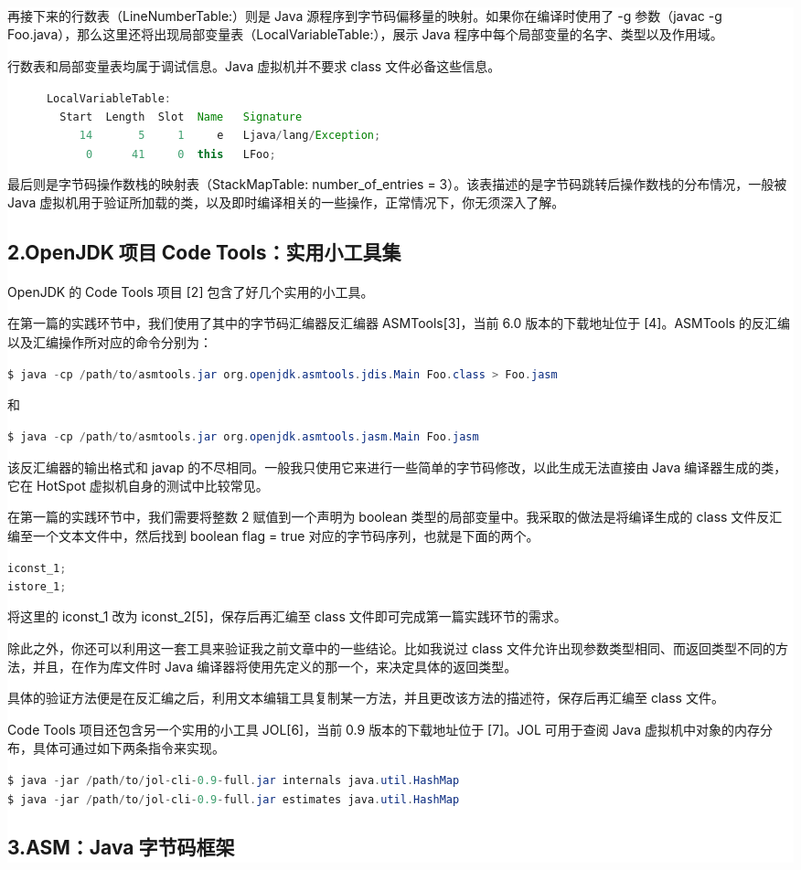 再接下来的行数表（LineNumberTable:）则是 Java 源程序到字节码偏移量的映射。如果你在编译时使用了 -g 参数（javac -g Foo.java），那么这里还将出现局部变量表（LocalVariableTable:），展示 Java 程序中每个局部变量的名字、类型以及作用域。

行数表和局部变量表均属于调试信息。Java 虚拟机并不要求 class 文件必备这些信息。

```java 
      LocalVariableTable:
        Start  Length  Slot  Name   Signature
           14       5     1     e   Ljava/lang/Exception;
            0      41     0  this   LFoo;

 ``` 
最后则是字节码操作数栈的映射表（StackMapTable: number_of_entries = 3）。该表描述的是字节码跳转后操作数栈的分布情况，一般被 Java 虚拟机用于验证所加载的类，以及即时编译相关的一些操作，正常情况下，你无须深入了解。

## 2.OpenJDK 项目 Code Tools：实用小工具集

OpenJDK 的 Code Tools 项目 [2] 包含了好几个实用的小工具。

在第一篇的实践环节中，我们使用了其中的字节码汇编器反汇编器 ASMTools[3]，当前 6.0 版本的下载地址位于 [4]。ASMTools 的反汇编以及汇编操作所对应的命令分别为：

```java 
$ java -cp /path/to/asmtools.jar org.openjdk.asmtools.jdis.Main Foo.class > Foo.jasm

 ``` 
和

```java 
$ java -cp /path/to/asmtools.jar org.openjdk.asmtools.jasm.Main Foo.jasm

 ``` 
该反汇编器的输出格式和 javap 的不尽相同。一般我只使用它来进行一些简单的字节码修改，以此生成无法直接由 Java 编译器生成的类，它在 HotSpot 虚拟机自身的测试中比较常见。

在第一篇的实践环节中，我们需要将整数 2 赋值到一个声明为 boolean 类型的局部变量中。我采取的做法是将编译生成的 class 文件反汇编至一个文本文件中，然后找到 boolean flag = true 对应的字节码序列，也就是下面的两个。

```java 
iconst_1;
istore_1;

 ``` 
将这里的 iconst_1 改为 iconst_2[5]，保存后再汇编至 class 文件即可完成第一篇实践环节的需求。

除此之外，你还可以利用这一套工具来验证我之前文章中的一些结论。比如我说过 class 文件允许出现参数类型相同、而返回类型不同的方法，并且，在作为库文件时 Java 编译器将使用先定义的那一个，来决定具体的返回类型。

具体的验证方法便是在反汇编之后，利用文本编辑工具复制某一方法，并且更改该方法的描述符，保存后再汇编至 class 文件。

Code Tools 项目还包含另一个实用的小工具 JOL[6]，当前 0.9 版本的下载地址位于 [7]。JOL 可用于查阅 Java 虚拟机中对象的内存分布，具体可通过如下两条指令来实现。

```java 
$ java -jar /path/to/jol-cli-0.9-full.jar internals java.util.HashMap
$ java -jar /path/to/jol-cli-0.9-full.jar estimates java.util.HashMap

 ``` 
## 3.ASM：Java 字节码框架
